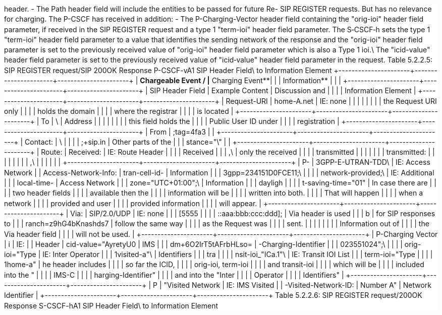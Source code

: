header.
\- The Path header field will include the entities to be passed for future Re-
SIP REGISTER requests. But has no relevance for charging.
The P-CSCF has received in addition:
\- The P-Charging-Vector header field containing the \"orig-ioi\" header field
parameter, if received in the SIP REGISTER request and a type 1 \"term-ioi\"
header field parameter. The S‑CSCF‑h sets the type 1 \"term-ioi\" header field
parameter to a value that identifies the sending network of the response and
the \"orig-ioi\" header field parameter is set to the previously received
value of \"orig-ioi\" header field parameter which is also a Type 1 ioi.\ The
\"icid-value\" header field parameter is set to the previously received value
of \"icid‑value\" header field parameter in the request.
Table 5.2.2.5: SIP REGISTER request/SIP 200OK Response P-CSCF-vA1 SIP Header
Field\ to Information Element
+----------------------+----------------------+----------------------+ | **Chargeable Event / |** Charging Event**| | | Information** | | | +----------------------+----------------------+----------------------+ | SIP Header Field | Example Content | Discussion and | | | | Information Element | +----------------------+----------------------+----------------------+ | Request-URI | home-A.net | IE: none | | | | | | | | the Request URI only | | | | holds the domain | | | | where the registrar | | | | is located | +----------------------+----------------------+----------------------+ | To | \ | Address | | | | | | | | this field holds the | | | | Public User ID under | | | | registration | +----------------------+----------------------+----------------------+ | From | \;tag=4fa3 | | +----------------------+----------------------+----------------------+ | Contact: | \ | | | | ;+sip.in | Other parts of the | | | stance=\"\\" | | +----------------------+----------------------+----------------------+ | Route: | Received: | IE: Route Header | | | | Received | | | \,\ | only the received | | |  | transmitted | | | | | | | transmitted: | | | | | | | | \,\ | | | |  | | +----------------------+----------------------+----------------------+ | P- | 3GPP-E-UTRAN-TDD\ | IE: Access Network | | Access-Network-Info: | tran-cell-id- | Information | | | 3gpp=234151D0FCE11;\ | | | | network-provided;\ | IE: Additional | | | local-time- | Access Network | | | zone=\"UTC+01:00\";\ | Information | | | dayligh | | | | t-saving-time=\"01\" | In case there are | | | | two header fields | | | | available then the | | | | information will be | | | | written into both. | | | | That will happen | | | | when a network | | | | provided and user | | | | provided information | | | | will appear. | +----------------------+----------------------+----------------------+ | Via: | SIP/2.0/UDP | IE: none | | | [5555 | | | | ::aaa:bbb:ccc:ddd]; | Via header is used | | | b | for SIP responses to | | | ranch=z9hG4bKnashds7 | follow the same way | | | | as the Request was | | | | sent. | | | | | | | | Information out of | | | | the Via header field | | | | will not be used. | +----------------------+----------------------+----------------------+ | P-Charging Vector | i | IE: | | Header | cid-value=\"AyretyU0 | IMS | | | dm+6O2IrT5tAFrbHLso= | -Charging-Identifier | | | 023551024\";\ | | | | orig-ioi=\"Type | IE: Inter Operator | | | 1visited-a\"\ | Identifiers | | | tra | | | | nsit-ioi_\"ICa.1\"\ | IE: Transit IOI List | | | term-ioi=\"Type | | | | 1home-a\" | he header includes | | | | so far the ICID, | | | | orig-ioi, term-ioi | | | | and transit-ioi | | | | which will be | | | | included into the \" | | | | IMS-C | | | | harging-Identifier\" | | | | and into the \"Inter | | | | Operator | | | | Identifiers\" | +----------------------+----------------------+----------------------+ | P | \"Visited Network | IE: IMS Visited | | -Visited-Network-ID: | Number A\" | Network Identifier | +----------------------+----------------------+----------------------+
Table 5.2.2.6: SIP REGISTER request/200OK Response S-CSCF-hA1 SIP Header
Field\ to Information Element